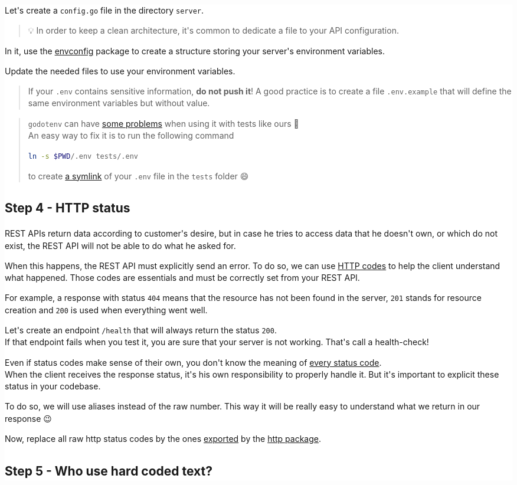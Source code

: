Let's create a `config.go` file in the directory `server`.

> 💡 In order to keep a clean architecture, it's common to dedicate a file 
> to your API configuration.

In it, use the [envconfig](https://github.com/kelseyhightower/envconfig) package to create a structure storing your server's environment variables.

Update the needed files to use your environment variables.

> If your `.env` contains sensitive information, **do not push it**! A good
practice is to create a file `.env.example` that will define the
same environment variables but without value.

> `godotenv` can have [some problems](https://github.com/joho/godotenv/issues/43) when using it with tests like ours 🙁<br>
> An easy way to fix it is to run the following command
> ```sh
> ln -s $PWD/.env tests/.env
> ```
> to create [a symlink](https://linuxhint.com/symlink-linux/) of your `.env` file in the `tests` folder 😄


## Step 4 - HTTP status

REST APIs return data according to customer's desire, but in case he tries to
access data that he doesn't own, or which do not exist, the REST API will
not be able to do what he asked for.

When this happens, the REST API must explicitly send an error. To do so,
we can use [HTTP codes](https://medium.com/@sahelasumi/http-status-codes-31644d99fb1) to help the client understand what happened. Those codes are essentials and must be correctly set from your REST API.

For example, a response with status `404` means that the resource has not been
found in the server, `201` stands for resource creation and `200` is used
when everything went well.

Let's create an endpoint `/health` that will always return the status `200`.<br>
If that endpoint fails when you test it, you are sure that your server is not
working. That's call a health-check!

Even if status codes make sense of their own, you don't know the meaning of [every status code](https://developer.mozilla.org/en-US/docs/Web/HTTP/Status).
<br>
When the client receives the response status, it's his own responsibility to properly handle it. But it's important to explicit these status in your codebase.

To do so, we will use aliases instead of the raw number. This way it will be really easy to understand what we return in our response 😉

Now, replace all raw http status codes by the ones [exported](https://pkg.go.dev/net/http#pkg-constants) by the [http package](https://pkg.go.dev/net/http).

## Step 5 - Who use hard coded text?
